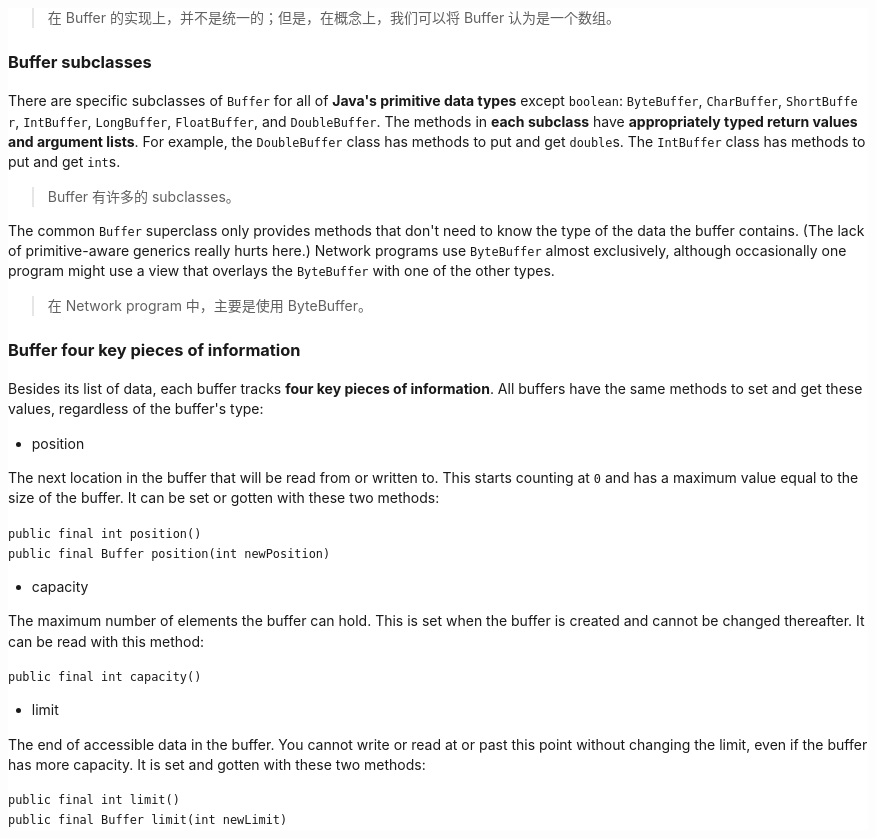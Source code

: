 > 在 Buffer 的实现上，并不是统一的；但是，在概念上，我们可以将 Buffer 认为是一个数组。

### Buffer subclasses

There are specific subclasses of `Buffer` for all of **Java's primitive data types** except `boolean`:
`ByteBuffer`, `CharBuffer`, `ShortBuffer`, `IntBuffer`, `LongBuffer`, `FloatBuffer`, and `DoubleBuffer`.
The methods in **each subclass** have **appropriately typed return values and argument lists**.
For example, the `DoubleBuffer` class has methods to put and get `double`s.
The `IntBuffer` class has methods to put and get `int`s.

> Buffer 有许多的 subclasses。

The common `Buffer` superclass only provides methods that don't need to know the type of the data the buffer contains.
(The lack of primitive-aware generics really hurts here.)
Network programs use `ByteBuffer` almost exclusively,
although occasionally one program might use a view that overlays the `ByteBuffer` with one of the other types.

> 在 Network program 中，主要是使用 ByteBuffer。

### Buffer four key pieces of information

Besides its list of data, each buffer tracks **four key pieces of information**.
All buffers have the same methods to set and get these values, regardless of the buffer's type:

- position

The next location in the buffer that will be read from or written to.
This starts counting at `0` and has a maximum value equal to the size of the buffer.
It can be set or gotten with these two methods:

```text
public final int position()
public final Buffer position(int newPosition)
```

- capacity

The maximum number of elements the buffer can hold.
This is set when the buffer is created and cannot be changed thereafter.
It can be read with this method:

```text
public final int capacity()
```

- limit

The end of accessible data in the buffer.
You cannot write or read at or past this point without changing the limit, even if the buffer has more capacity.
It is set and gotten with these two methods:

```text
public final int limit()
public final Buffer limit(int newLimit)
```
